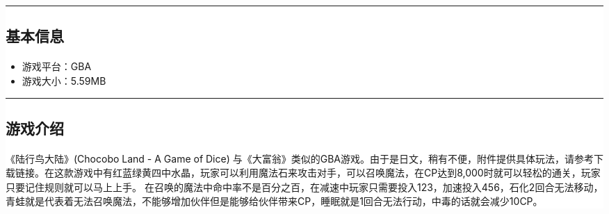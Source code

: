  <hr><h2>&#22522;&#26412;&#20449;&#24687;</h2> <ul><li>&#28216;&#25103;&#24179;&#21488;&#65306;GBA</li><li>&#28216;&#25103;&#22823;&#23567;&#65306;5.59MB</li></ul><hr><h2>&#28216;&#25103;&#20171;&#32461;</h2> &#12298;&#38470;&#34892;&#40479;&#22823;&#38470;&#12299;(Chocobo Land - A Game of Dice) &#19982;&#12298;&#22823;&#23500;&#32705;&#12299;&#31867;&#20284;&#30340;GBA&#28216;&#25103;&#12290;&#30001;&#20110;&#26159;&#26085;&#25991;&#65292;&#31245;&#26377;&#19981;&#20415;&#65292;&#38468;&#20214;&#25552;&#20379;&#20855;&#20307;&#29609;&#27861;&#65292;&#35831;&#21442;&#32771;&#19979;&#36733;&#38142;&#25509;&#12290;&#22312;&#36825;&#27454;&#28216;&#25103;&#20013;&#26377;&#32418;&#34013;&#32511;&#40644;&#22235;&#20013;&#27700;&#26230;&#65292;&#29609;&#23478;&#21487;&#20197;&#21033;&#29992;&#39764;&#27861;&#30707;&#26469;&#25915;&#20987;&#23545;&#25163;&#65292;&#21487;&#20197;&#21484;&#21796;&#39764;&#27861;&#65292;&#22312;CP&#36798;&#21040;8,000&#26102;&#23601;&#21487;&#20197;&#36731;&#26494;&#30340;&#36890;&#20851;&#65292;&#29609;&#23478;&#21482;&#35201;&#35760;&#20303;&#35268;&#21017;&#23601;&#21487;&#20197;&#39532;&#19978;&#19978;&#25163;&#12290;  &#22312;&#21484;&#21796;&#30340;&#39764;&#27861;&#20013;&#21629;&#20013;&#29575;&#19981;&#26159;&#30334;&#20998;&#20043;&#30334;&#65292;&#22312;&#20943;&#36895;&#20013;&#29609;&#23478;&#21482;&#38656;&#35201;&#25237;&#20837;123&#65292;&#21152;&#36895;&#25237;&#20837;456&#65292;&#30707;&#21270;2&#22238;&#21512;&#26080;&#27861;&#31227;&#21160;&#65292;&#38738;&#34521;&#23601;&#26159;&#20195;&#34920;&#30528;&#26080;&#27861;&#21484;&#21796;&#39764;&#27861;&#65292;&#19981;&#33021;&#22815;&#22686;&#21152;&#20249;&#20276;&#20294;&#26159;&#33021;&#22815;&#32473;&#20249;&#20276;&#24102;&#26469;CP&#65292;&#30561;&#30496;&#23601;&#26159;1&#22238;&#21512;&#26080;&#27861;&#34892;&#21160;&#65292;&#20013;&#27602;&#30340;&#35805;&#23601;&#20250;&#20943;&#23569;10CP&#12290;